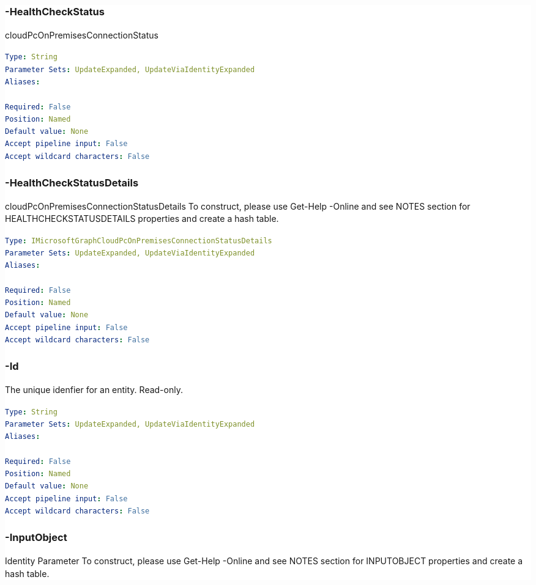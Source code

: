 ### -HealthCheckStatus
cloudPcOnPremisesConnectionStatus

```yaml
Type: String
Parameter Sets: UpdateExpanded, UpdateViaIdentityExpanded
Aliases:

Required: False
Position: Named
Default value: None
Accept pipeline input: False
Accept wildcard characters: False
```

### -HealthCheckStatusDetails
cloudPcOnPremisesConnectionStatusDetails
To construct, please use Get-Help -Online and see NOTES section for HEALTHCHECKSTATUSDETAILS properties and create a hash table.

```yaml
Type: IMicrosoftGraphCloudPcOnPremisesConnectionStatusDetails
Parameter Sets: UpdateExpanded, UpdateViaIdentityExpanded
Aliases:

Required: False
Position: Named
Default value: None
Accept pipeline input: False
Accept wildcard characters: False
```

### -Id
The unique idenfier for an entity.
Read-only.

```yaml
Type: String
Parameter Sets: UpdateExpanded, UpdateViaIdentityExpanded
Aliases:

Required: False
Position: Named
Default value: None
Accept pipeline input: False
Accept wildcard characters: False
```

### -InputObject
Identity Parameter
To construct, please use Get-Help -Online and see NOTES section for INPUTOBJECT properties and create a hash table.
